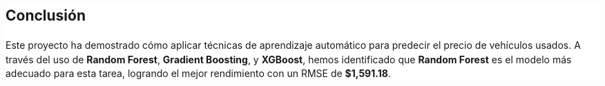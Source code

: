 ## **Conclusión**

Este proyecto ha demostrado cómo aplicar técnicas de aprendizaje automático para predecir el precio de vehículos usados. A través del uso de **Random Forest**, **Gradient Boosting**, y **XGBoost**, hemos identificado que **Random Forest** es el modelo más adecuado para esta tarea, logrando el mejor rendimiento con un RMSE de **$1,591.18**.
